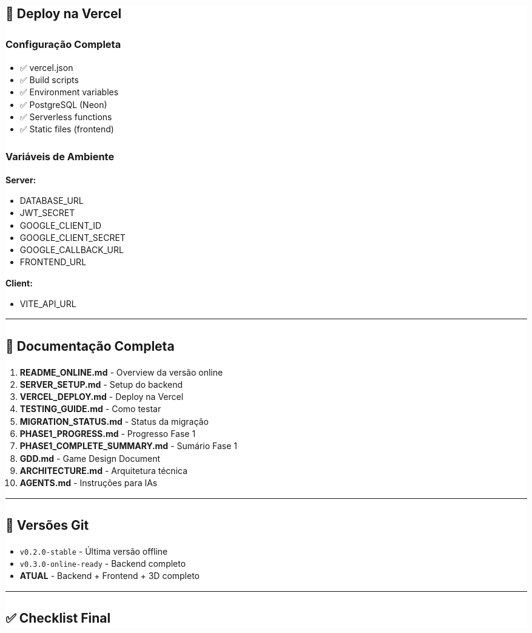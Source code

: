 
## 🚀 Deploy na Vercel

### Configuração Completa
- ✅ vercel.json
- ✅ Build scripts
- ✅ Environment variables
- ✅ PostgreSQL (Neon)
- ✅ Serverless functions
- ✅ Static files (frontend)

### Variáveis de Ambiente

**Server:**
- DATABASE_URL
- JWT_SECRET
- GOOGLE_CLIENT_ID
- GOOGLE_CLIENT_SECRET
- GOOGLE_CALLBACK_URL
- FRONTEND_URL

**Client:**
- VITE_API_URL

---

## 📖 Documentação Completa

1. **README_ONLINE.md** - Overview da versão online
2. **SERVER_SETUP.md** - Setup do backend
3. **VERCEL_DEPLOY.md** - Deploy na Vercel
4. **TESTING_GUIDE.md** - Como testar
5. **MIGRATION_STATUS.md** - Status da migração
6. **PHASE1_PROGRESS.md** - Progresso Fase 1
7. **PHASE1_COMPLETE_SUMMARY.md** - Sumário Fase 1
8. **GDD.md** - Game Design Document
9. **ARCHITECTURE.md** - Arquitetura técnica
10. **AGENTS.md** - Instruções para IAs

---

## 🎯 Versões Git

- `v0.2.0-stable` - Última versão offline
- `v0.3.0-online-ready` - Backend completo
- **ATUAL** - Backend + Frontend + 3D completo

---

## ✅ Checklist Final
